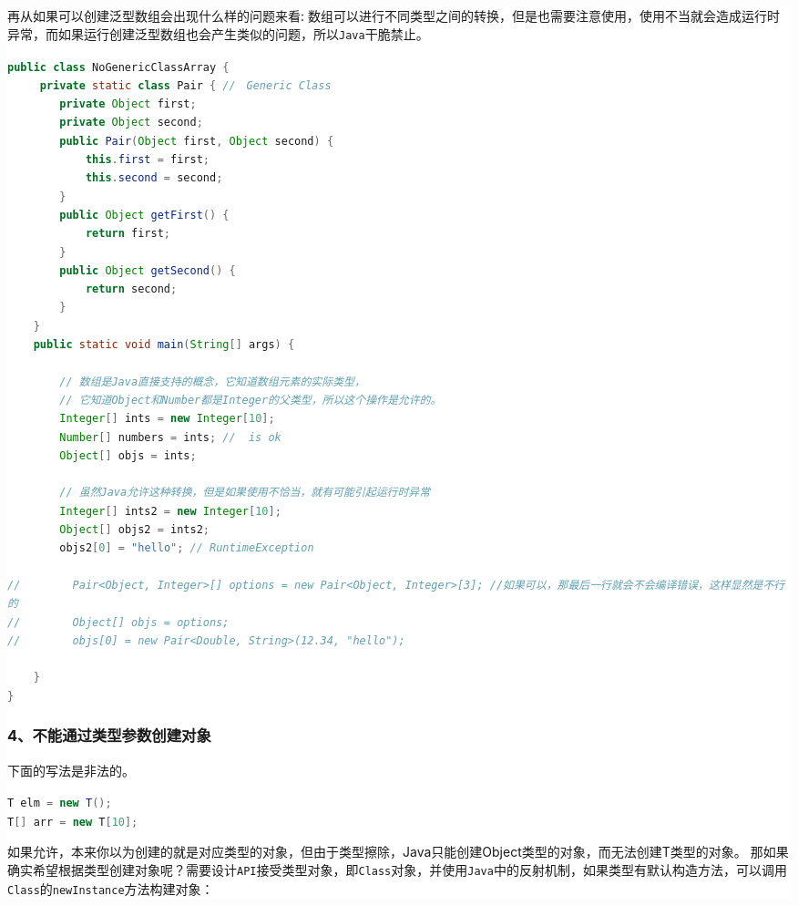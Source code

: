 
再从如果可以创建泛型数组会出现什么样的问题来看: 
数组可以进行不同类型之间的转换，但是也需要注意使用，使用不当就会造成运行时异常，而如果运行创建泛型数组也会产生类似的问题，所以`Java`干脆禁止。

```java
public class NoGenericClassArray {
     private static class Pair { //　Generic Class
        private Object first;
        private Object second;
        public Pair(Object first, Object second) {
            this.first = first;
            this.second = second;
        }
        public Object getFirst() {
            return first;
        }
        public Object getSecond() {
            return second;
        }
    }
    public static void main(String[] args) {

        // 数组是Java直接支持的概念，它知道数组元素的实际类型，
        // 它知道Object和Number都是Integer的父类型，所以这个操作是允许的。
        Integer[] ints = new Integer[10];
        Number[] numbers = ints; //  is ok
        Object[] objs = ints;

        // 虽然Java允许这种转换，但是如果使用不恰当，就有可能引起运行时异常
        Integer[] ints2 = new Integer[10];
        Object[] objs2 = ints2;
        objs2[0] = "hello"; // RuntimeException

//        Pair<Object, Integer>[] options = new Pair<Object, Integer>[3]; //如果可以，那最后一行就会不会编译错误，这样显然是不行的
//        Object[] objs = options;
//        objs[0] = new Pair<Double, String>(12.34, "hello");
        
    }
}

```
### 4、不能通过类型参数创建对象

下面的写法是非法的。
```java
T elm = new T();
T[] arr = new T[10];
```
如果允许，本来你以为创建的就是对应类型的对象，但由于类型擦除，Java只能创建Object类型的对象，而无法创建T类型的对象。
那如果确实希望根据类型创建对象呢？需要设计`API`接受类型对象，即`Class`对象，并使用`Java`中的反射机制，如果类型有默认构造方法，可以调用`Class`的`newInstance`方法构建对象：
